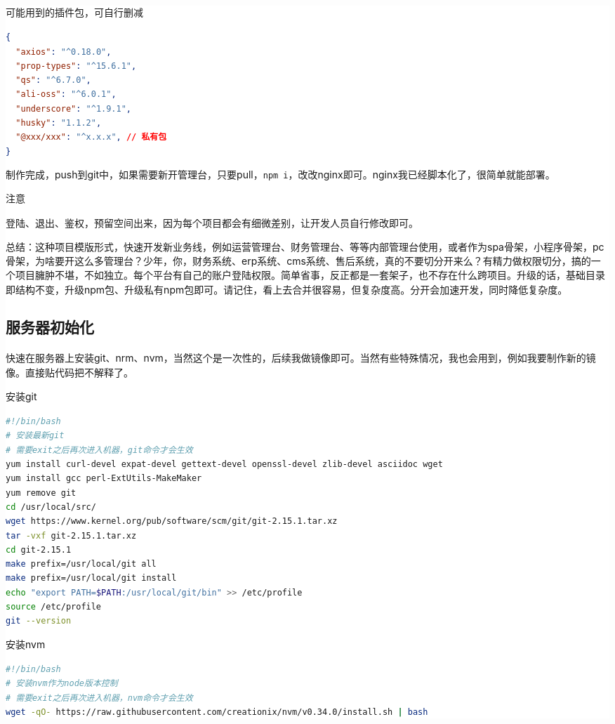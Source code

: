 可能用到的插件包，可自行删减

```json
{
  "axios": "^0.18.0",
  "prop-types": "^15.6.1",
  "qs": "^6.7.0",
  "ali-oss": "^6.0.1",
  "underscore": "^1.9.1",
  "husky": "1.1.2",
  "@xxx/xxx": "^x.x.x", // 私有包
}
```

制作完成，push到git中，如果需要新开管理台，只要pull，`npm i`，改改nginx即可。nginx我已经脚本化了，很简单就能部署。

注意

登陆、退出、鉴权，预留空间出来，因为每个项目都会有细微差别，让开发人员自行修改即可。

总结：这种项目模版形式，快速开发新业务线，例如运营管理台、财务管理台、等等内部管理台使用，或者作为spa骨架，小程序骨架，pc骨架，为啥要开这么多管理台？少年，你，财务系统、erp系统、cms系统、售后系统，真的不要切分开来么？有精力做权限切分，搞的一个项目臃肿不堪，不如独立。每个平台有自己的账户登陆权限。简单省事，反正都是一套架子，也不存在什么跨项目。升级的话，基础目录即结构不变，升级npm包、升级私有npm包即可。请记住，看上去合并很容易，但复杂度高。分开会加速开发，同时降低复杂度。

## 服务器初始化

快速在服务器上安装git、nrm、nvm，当然这个是一次性的，后续我做镜像即可。当然有些特殊情况，我也会用到，例如我要制作新的镜像。直接贴代码把不解释了。

安装git

```bash
#!/bin/bash
# 安装最新git
# 需要exit之后再次进入机器，git命令才会生效
yum install curl-devel expat-devel gettext-devel openssl-devel zlib-devel asciidoc wget
yum install gcc perl-ExtUtils-MakeMaker
yum remove git
cd /usr/local/src/
wget https://www.kernel.org/pub/software/scm/git/git-2.15.1.tar.xz
tar -vxf git-2.15.1.tar.xz
cd git-2.15.1
make prefix=/usr/local/git all
make prefix=/usr/local/git install
echo "export PATH=$PATH:/usr/local/git/bin" >> /etc/profile
source /etc/profile
git --version
```

安装nvm

```bash
#!/bin/bash
# 安装nvm作为node版本控制
# 需要exit之后再次进入机器，nvm命令才会生效
wget -qO- https://raw.githubusercontent.com/creationix/nvm/v0.34.0/install.sh | bash
```
